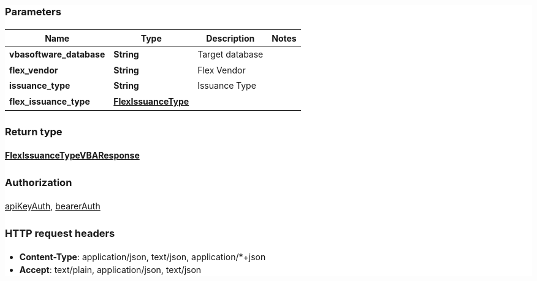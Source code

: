 ### Parameters

| Name | Type | Description | Notes |
| ---- | ---- | ----------- | ----- |
| **vbasoftware_database** | **String** | Target database |  |
| **flex_vendor** | **String** | Flex Vendor |  |
| **issuance_type** | **String** | Issuance Type |  |
| **flex_issuance_type** | [**FlexIssuanceType**](FlexIssuanceType.md) |  |  |

### Return type

[**FlexIssuanceTypeVBAResponse**](FlexIssuanceTypeVBAResponse.md)

### Authorization

[apiKeyAuth](../README.md#apiKeyAuth), [bearerAuth](../README.md#bearerAuth)

### HTTP request headers

- **Content-Type**: application/json, text/json, application/*+json
- **Accept**: text/plain, application/json, text/json

